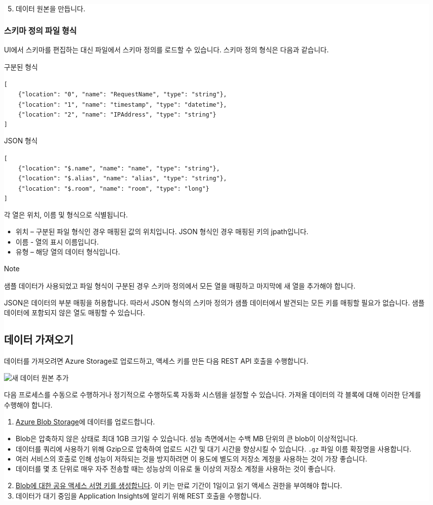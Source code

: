 5. 데이터 원본을 만듭니다.

### <a name="schema-definition-file-format"></a>스키마 정의 파일 형식

UI에서 스키마를 편집하는 대신 파일에서 스키마 정의를 로드할 수 있습니다. 스키마 정의 형식은 다음과 같습니다. 

구분된 형식 
```
[ 
    {"location": "0", "name": "RequestName", "type": "string"}, 
    {"location": "1", "name": "timestamp", "type": "datetime"}, 
    {"location": "2", "name": "IPAddress", "type": "string"} 
] 
```

JSON 형식 
```
[ 
    {"location": "$.name", "name": "name", "type": "string"}, 
    {"location": "$.alias", "name": "alias", "type": "string"}, 
    {"location": "$.room", "name": "room", "type": "long"} 
]
```
 
각 열은 위치, 이름 및 형식으로 식별됩니다.

* 위치 – 구분된 파일 형식인 경우 매핑된 값의 위치입니다. JSON 형식인 경우 매핑된 키의 jpath입니다.
* 이름 - 열의 표시 이름입니다.
* 유형 – 해당 열의 데이터 형식입니다.
 
> [!NOTE]
> 샘플 데이터가 사용되었고 파일 형식이 구분된 경우 스키마 정의에서 모든 열을 매핑하고 마지막에 새 열을 추가해야 합니다.
> 
> JSON은 데이터의 부분 매핑을 허용합니다. 따라서 JSON 형식의 스키마 정의가 샘플 데이터에서 발견되는 모든 키를 매핑할 필요가 없습니다. 샘플 데이터에 포함되지 않은 열도 매핑할 수 있습니다. 

## <a name="import-data"></a>데이터 가져오기

데이터를 가져오려면 Azure Storage로 업로드하고, 액세스 키를 만든 다음 REST API 호출을 수행합니다.

![새 데이터 원본 추가](./media/app-insights-analytics-import/analytics-upload-process.png)

다음 프로세스를 수동으로 수행하거나 정기적으로 수행하도록 자동화 시스템을 설정할 수 있습니다. 가져올 데이터의 각 블록에 대해 이러한 단계를 수행해야 합니다.

1. [Azure Blob Storage](../storage/blobs/storage-dotnet-how-to-use-blobs.md)에 데이터를 업로드합니다. 

 * Blob은 압축하지 않은 상태로 최대 1GB 크기일 수 있습니다. 성능 측면에서는 수백 MB 단위의 큰 blob이 이상적입니다.
 * 데이터를 쿼리에 사용하기 위해 Gzip으로 압축하여 업로드 시간 및 대기 시간을 향상시킬 수 있습니다. `.gz` 파일 이름 확장명을 사용합니다.
 * 여러 서비스의 호출로 인해 성능이 저하되는 것을 방지하려면 이 용도에 별도의 저장소 계정을 사용하는 것이 가장 좋습니다.
 * 데이터를 몇 초 단위로 매우 자주 전송할 때는 성능상의 이유로 둘 이상의 저장소 계정을 사용하는 것이 좋습니다.

 
2. [Blob에 대한 공유 액세스 서명 키를 생성합니다](../storage/blobs/storage-dotnet-shared-access-signature-part-2.md). 이 키는 만료 기간이 1일이고 읽기 액세스 권한을 부여해야 합니다.
3. 데이터가 대기 중임을 Application Insights에 알리기 위해 REST 호출을 수행합니다.
